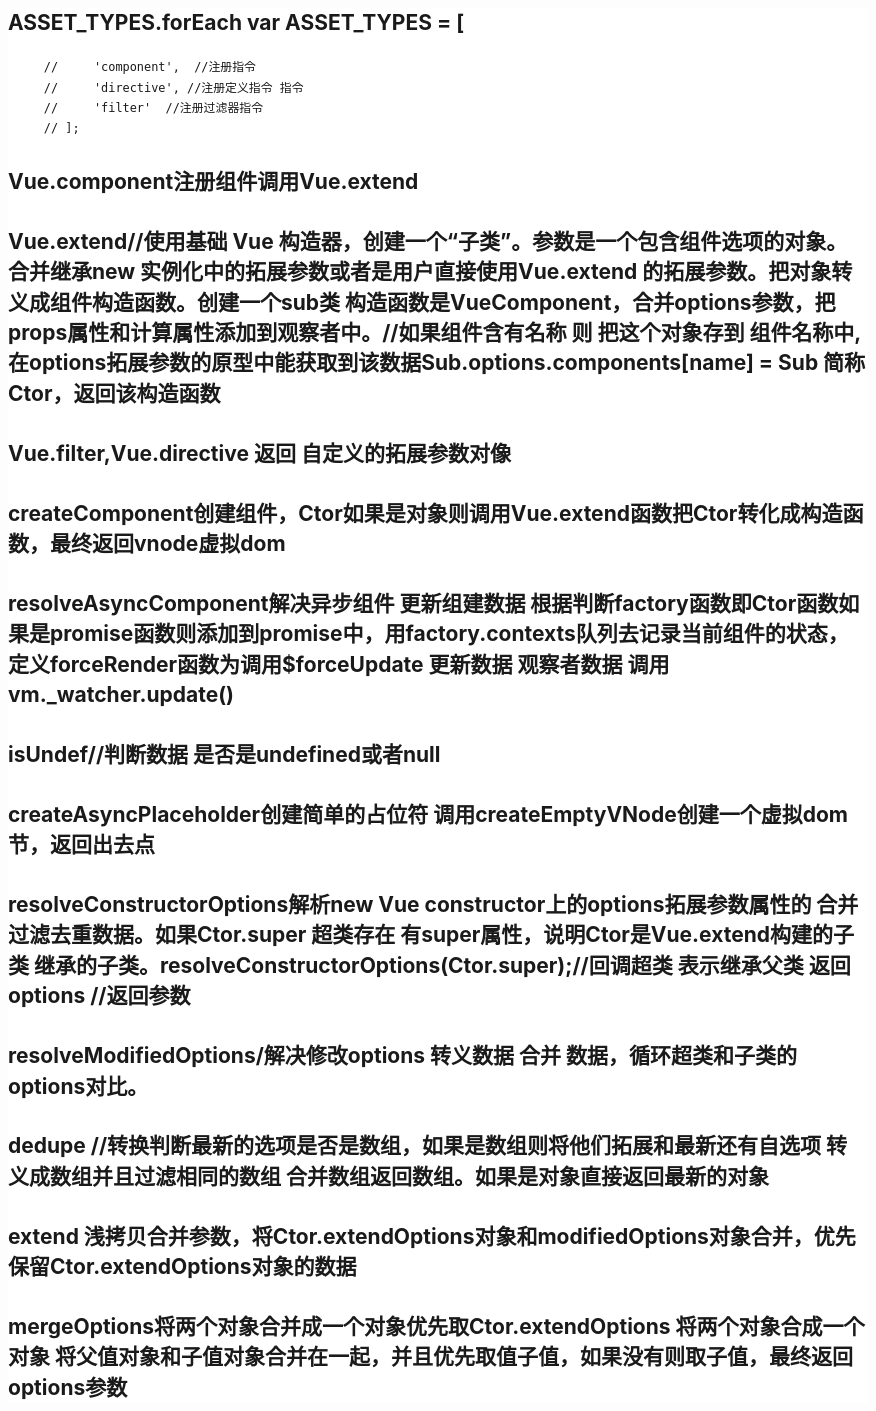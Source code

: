 ## ASSET_TYPES.forEach var ASSET_TYPES = [
         //     'component',  //注册指令
         //     'directive', //注册定义指令 指令
         //     'filter'  //注册过滤器指令
         // ];

## Vue.component注册组件调用Vue.extend

## Vue.extend//使用基础 Vue 构造器，创建一个“子类”。参数是一个包含组件选项的对象。合并继承new 实例化中的拓展参数或者是用户直接使用Vue.extend 的拓展参数。把对象转义成组件构造函数。创建一个sub类 构造函数是VueComponent，合并options参数，把props属性和计算属性添加到观察者中。//如果组件含有名称 则 把这个对象存到 组件名称中, 在options拓展参数的原型中能获取到该数据Sub.options.components[name] = Sub 简称Ctor，返回该构造函数
            

## Vue.filter,Vue.directive 返回 自定义的拓展参数对像

## createComponent创建组件，Ctor如果是对象则调用Vue.extend函数把Ctor转化成构造函数，最终返回vnode虚拟dom

## resolveAsyncComponent解决异步组件 更新组建数据 根据判断factory函数即Ctor函数如果是promise函数则添加到promise中，用factory.contexts队列去记录当前组件的状态，定义forceRender函数为调用$forceUpdate 更新数据 观察者数据 调用 vm._watcher.update()

## isUndef//判断数据 是否是undefined或者null

## createAsyncPlaceholder创建简单的占位符 调用createEmptyVNode创建一个虚拟dom节，返回出去点

## resolveConstructorOptions解析new Vue constructor上的options拓展参数属性的 合并 过滤去重数据。如果Ctor.super 超类存在 有super属性，说明Ctor是Vue.extend构建的子类 继承的子类。resolveConstructorOptions(Ctor.super);//回调超类 表示继承父类 返回options //返回参数

## resolveModifiedOptions/解决修改options 转义数据 合并 数据，循环超类和子类的options对比。

## dedupe //转换判断最新的选项是否是数组，如果是数组则将他们拓展和最新还有自选项 转义成数组并且过滤相同的数组 合并数组返回数组。如果是对象直接返回最新的对象

## extend 浅拷贝合并参数，将Ctor.extendOptions对象和modifiedOptions对象合并，优先保留Ctor.extendOptions对象的数据

## mergeOptions将两个对象合并成一个对象优先取Ctor.extendOptions 将两个对象合成一个对象 将父值对象和子值对象合并在一起，并且优先取值子值，如果没有则取子值，最终返回options参数
           